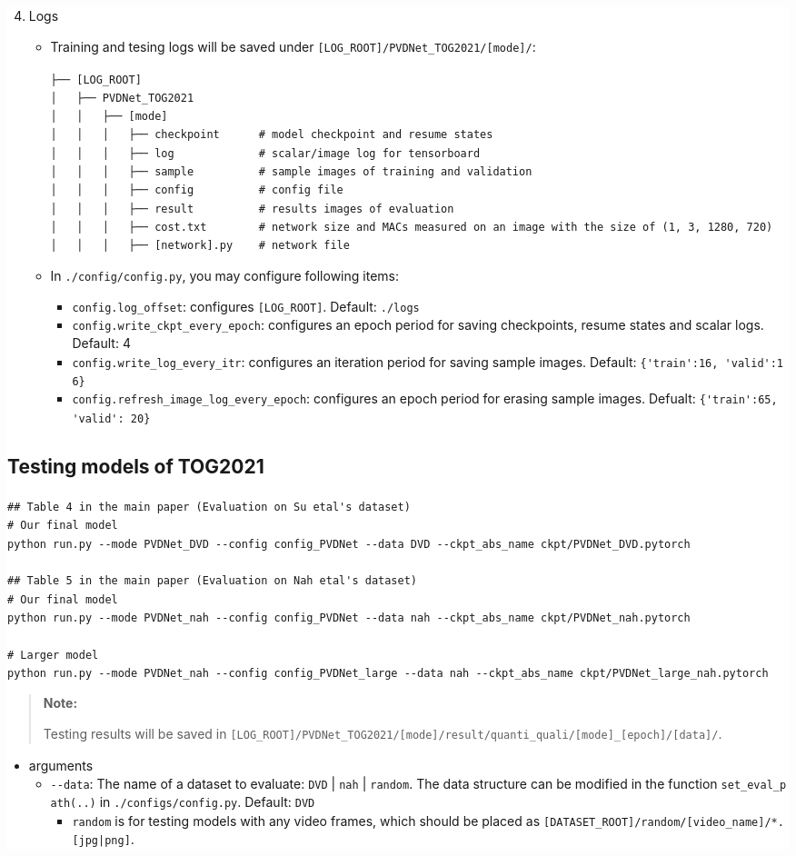 4. Logs
    * Training and tesing logs will be saved under `[LOG_ROOT]/PVDNet_TOG2021/[mode]/`:

        ```
        ├── [LOG_ROOT]
        │   ├── PVDNet_TOG2021
        │   │   ├── [mode]
        │   │   │   ├── checkpoint      # model checkpoint and resume states
        │   │   │   ├── log             # scalar/image log for tensorboard
        │   │   │   ├── sample          # sample images of training and validation
        │   │   │   ├── config          # config file
        │   │   │   ├── result          # results images of evaluation
        │   │   │   ├── cost.txt        # network size and MACs measured on an image with the size of (1, 3, 1280, 720)
        │   │   │   ├── [network].py    # network file
        ```

    * In `./config/config.py`, you may configure following items:
        * `config.log_offset`: configures `[LOG_ROOT]`. Default: `./logs`
        * `config.write_ckpt_every_epoch`: configures an epoch period for saving checkpoints, resume states and scalar logs. Default: 4
        * `config.write_log_every_itr`: configures an iteration period for saving sample images. Default: `{'train':16, 'valid':16}`
        * `config.refresh_image_log_every_epoch`: configures an epoch period for erasing sample images. Defualt: `{'train':65, 'valid': 20}`
    

## Testing models of TOG2021

```shell
## Table 4 in the main paper (Evaluation on Su etal's dataset)
# Our final model 
python run.py --mode PVDNet_DVD --config config_PVDNet --data DVD --ckpt_abs_name ckpt/PVDNet_DVD.pytorch

## Table 5 in the main paper (Evaluation on Nah etal's dataset)
# Our final model 
python run.py --mode PVDNet_nah --config config_PVDNet --data nah --ckpt_abs_name ckpt/PVDNet_nah.pytorch

# Larger model
python run.py --mode PVDNet_nah --config config_PVDNet_large --data nah --ckpt_abs_name ckpt/PVDNet_large_nah.pytorch
```

> **Note:**
>
> Testing results will be saved in `[LOG_ROOT]/PVDNet_TOG2021/[mode]/result/quanti_quali/[mode]_[epoch]/[data]/`.

* arguments
    * `--data`: The name of a dataset to evaluate: `DVD` | `nah` | `random`. The data structure can be modified in the function `set_eval_path(..)` in `./configs/config.py`. Default: `DVD`
        * `random` is for testing models with any video frames, which should be placed as `[DATASET_ROOT]/random/[video_name]/*.[jpg|png]`. 
